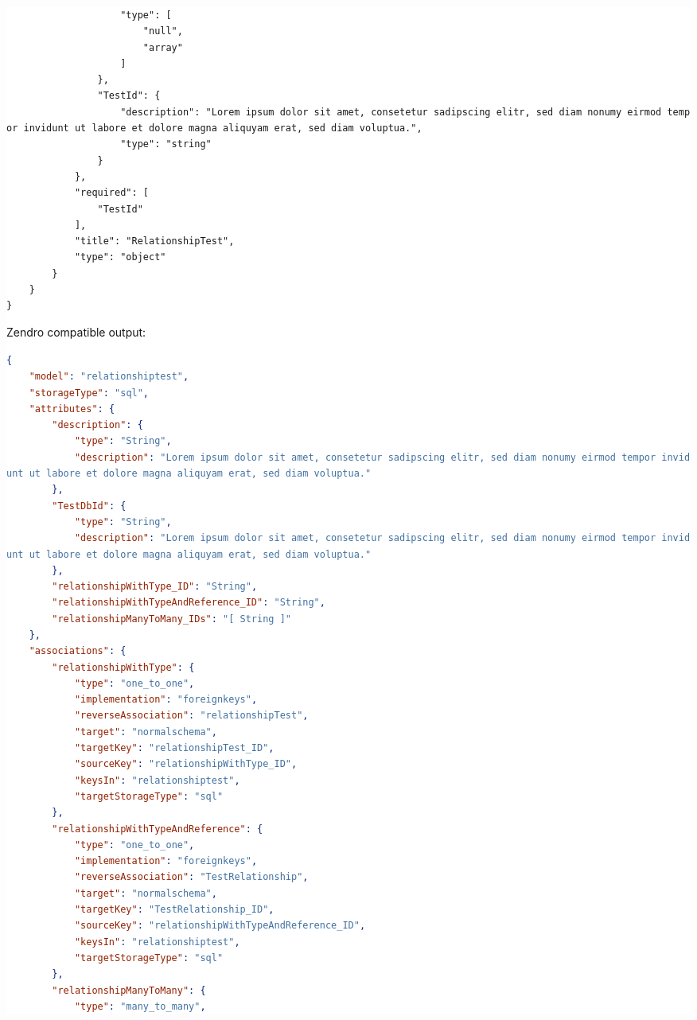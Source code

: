 ```
                    "type": [
                        "null",
                        "array"
                    ]
                },
                "TestId": {
                    "description": "Lorem ipsum dolor sit amet, consetetur sadipscing elitr, sed diam nonumy eirmod tempor invidunt ut labore et dolore magna aliquyam erat, sed diam voluptua.",
                    "type": "string"
                }
            },
            "required": [
                "TestId"
            ],
            "title": "RelationshipTest",
            "type": "object"
        }
    }
}
```

Zendro compatible output:
```json
{
    "model": "relationshiptest",
    "storageType": "sql",
    "attributes": {
        "description": {
            "type": "String",
            "description": "Lorem ipsum dolor sit amet, consetetur sadipscing elitr, sed diam nonumy eirmod tempor invidunt ut labore et dolore magna aliquyam erat, sed diam voluptua."
        },
        "TestDbId": {
            "type": "String",
            "description": "Lorem ipsum dolor sit amet, consetetur sadipscing elitr, sed diam nonumy eirmod tempor invidunt ut labore et dolore magna aliquyam erat, sed diam voluptua."
        },
        "relationshipWithType_ID": "String",
        "relationshipWithTypeAndReference_ID": "String",
        "relationshipManyToMany_IDs": "[ String ]"
    },
    "associations": {
        "relationshipWithType": {
            "type": "one_to_one",
            "implementation": "foreignkeys",
            "reverseAssociation": "relationshipTest",
            "target": "normalschema",
            "targetKey": "relationshipTest_ID",
            "sourceKey": "relationshipWithType_ID",
            "keysIn": "relationshiptest",
            "targetStorageType": "sql"
        },
        "relationshipWithTypeAndReference": {
            "type": "one_to_one",
            "implementation": "foreignkeys",
            "reverseAssociation": "TestRelationship",
            "target": "normalschema",
            "targetKey": "TestRelationship_ID",
            "sourceKey": "relationshipWithTypeAndReference_ID",
            "keysIn": "relationshiptest",
            "targetStorageType": "sql"
        },
        "relationshipManyToMany": {
            "type": "many_to_many",
```